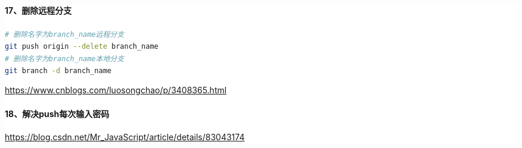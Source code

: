 #### 17、删除远程分支

```bash
# 删除名字为branch_name远程分支
git push origin --delete branch_name  
# 删除名字为branch_name本地分支
git branch -d branch_name
```

https://www.cnblogs.com/luosongchao/p/3408365.html

#### 18、解决push每次输入密码

https://blog.csdn.net/Mr_JavaScript/article/details/83043174